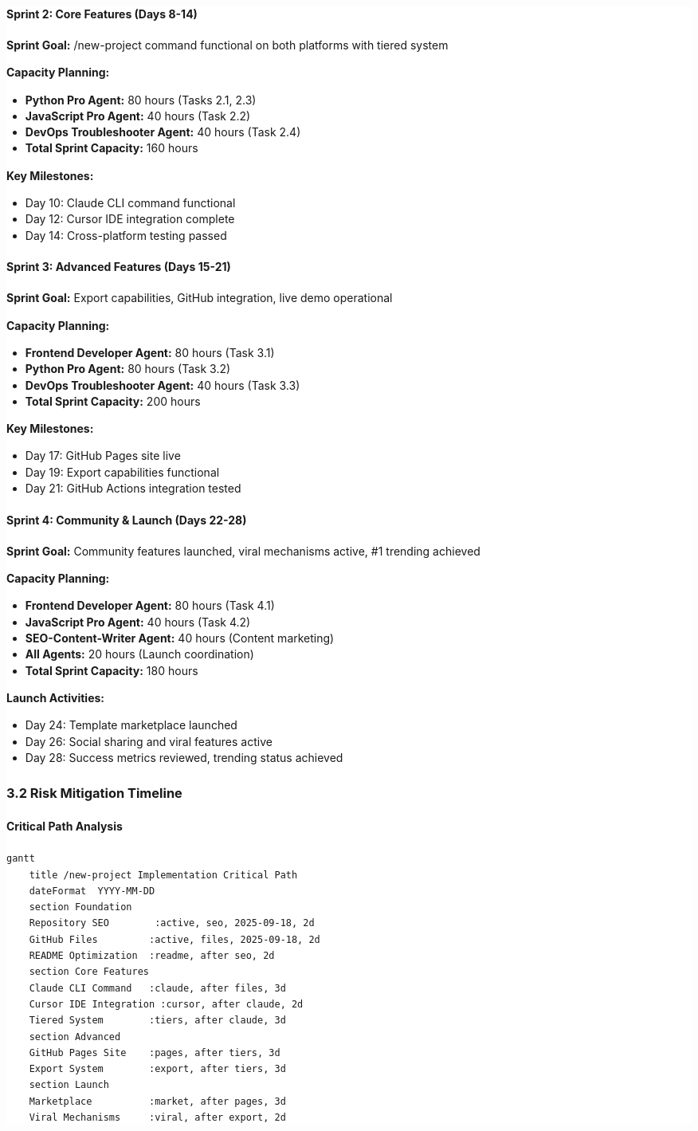 #### **Sprint 2: Core Features (Days 8-14)**
**Sprint Goal:** /new-project command functional on both platforms with tiered system

**Capacity Planning:**
- **Python Pro Agent:** 80 hours (Tasks 2.1, 2.3)
- **JavaScript Pro Agent:** 40 hours (Task 2.2)
- **DevOps Troubleshooter Agent:** 40 hours (Task 2.4)
- **Total Sprint Capacity:** 160 hours

**Key Milestones:**
- Day 10: Claude CLI command functional
- Day 12: Cursor IDE integration complete
- Day 14: Cross-platform testing passed

#### **Sprint 3: Advanced Features (Days 15-21)**
**Sprint Goal:** Export capabilities, GitHub integration, live demo operational

**Capacity Planning:**
- **Frontend Developer Agent:** 80 hours (Task 3.1)
- **Python Pro Agent:** 80 hours (Task 3.2)
- **DevOps Troubleshooter Agent:** 40 hours (Task 3.3)
- **Total Sprint Capacity:** 200 hours

**Key Milestones:**
- Day 17: GitHub Pages site live
- Day 19: Export capabilities functional
- Day 21: GitHub Actions integration tested

#### **Sprint 4: Community & Launch (Days 22-28)**
**Sprint Goal:** Community features launched, viral mechanisms active, #1 trending achieved

**Capacity Planning:**
- **Frontend Developer Agent:** 80 hours (Task 4.1)
- **JavaScript Pro Agent:** 40 hours (Task 4.2)
- **SEO-Content-Writer Agent:** 40 hours (Content marketing)
- **All Agents:** 20 hours (Launch coordination)
- **Total Sprint Capacity:** 180 hours

**Launch Activities:**
- Day 24: Template marketplace launched
- Day 26: Social sharing and viral features active
- Day 28: Success metrics reviewed, trending status achieved

### 3.2 Risk Mitigation Timeline

#### **Critical Path Analysis**
```mermaid
gantt
    title /new-project Implementation Critical Path
    dateFormat  YYYY-MM-DD
    section Foundation
    Repository SEO        :active, seo, 2025-09-18, 2d
    GitHub Files         :active, files, 2025-09-18, 2d
    README Optimization  :readme, after seo, 2d
    section Core Features
    Claude CLI Command   :claude, after files, 3d
    Cursor IDE Integration :cursor, after claude, 2d
    Tiered System        :tiers, after claude, 3d
    section Advanced
    GitHub Pages Site    :pages, after tiers, 3d
    Export System        :export, after tiers, 3d
    section Launch
    Marketplace          :market, after pages, 3d
    Viral Mechanisms     :viral, after export, 2d
```

